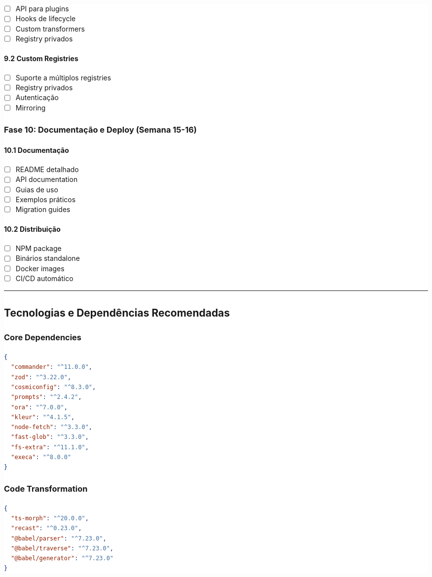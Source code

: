 - [ ] API para plugins
- [ ] Hooks de lifecycle
- [ ] Custom transformers
- [ ] Registry privados

#### 9.2 **Custom Registries**

- [ ] Suporte a múltiplos registries
- [ ] Registry privados
- [ ] Autenticação
- [ ] Mirroring

### Fase 10: Documentação e Deploy (Semana 15-16)

#### 10.1 **Documentação**

- [ ] README detalhado
- [ ] API documentation
- [ ] Guias de uso
- [ ] Exemplos práticos
- [ ] Migration guides

#### 10.2 **Distribuição**

- [ ] NPM package
- [ ] Binários standalone
- [ ] Docker images
- [ ] CI/CD automático

---

## Tecnologias e Dependências Recomendadas

### Core Dependencies

```json
{
  "commander": "^11.0.0",
  "zod": "^3.22.0",
  "cosmiconfig": "^8.3.0",
  "prompts": "^2.4.2",
  "ora": "^7.0.0",
  "kleur": "^4.1.5",
  "node-fetch": "^3.3.0",
  "fast-glob": "^3.3.0",
  "fs-extra": "^11.1.0",
  "execa": "^8.0.0"
}
```

### Code Transformation

```json
{
  "ts-morph": "^20.0.0",
  "recast": "^0.23.0",
  "@babel/parser": "^7.23.0",
  "@babel/traverse": "^7.23.0",
  "@babel/generator": "^7.23.0"
}
```

